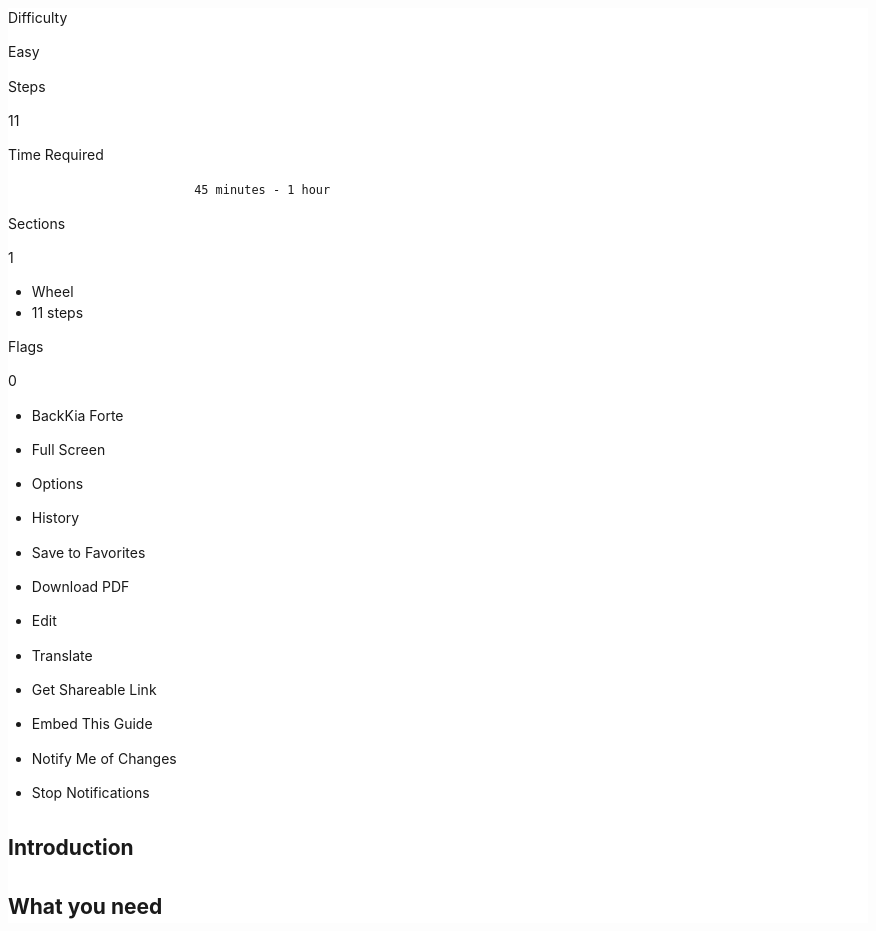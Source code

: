 


Difficulty
 



Easy         
 








Steps
 
11
 



Time Required
 

                              45 minutes - 1 hour            
 


Sections
 
1
 
- Wheel
 - 11 steps

 




Flags
 
0
 
- BackKia Forte
 - Full Screen
 - Options

 
- History
 - Save to Favorites
 - Download PDF
 - Edit
 - Translate
 - Get Shareable Link
 - Embed This Guide
 - Notify Me of Changes
 - Stop Notifications

 
## Introduction
 
## What you need
 